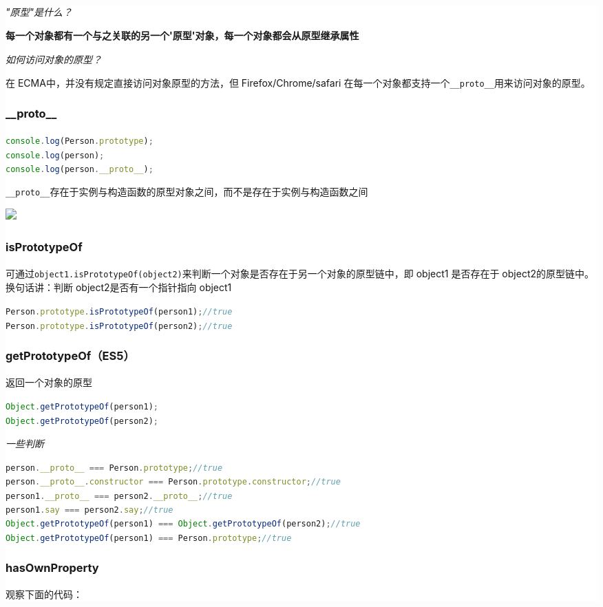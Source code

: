 *"原型"是什么？*

**每一个对象都有一个与之关联的另一个'原型'对象，每一个对象都会从原型继承属性**

*如何访问对象的原型？*

在 ECMA中，并没有规定直接访问对象原型的方法，但 Firefox/Chrome/safari 在每一个对象都支持一个`__proto__`用来访问对象的原型。

### \_\_proto\_\_

```javascript
console.log(Person.prototype);
console.log(person);
console.log(person.__proto__);
```

`__proto__`存在于实例与构造函数的原型对象之间，而不是存在于实例与构造函数之间

![](http://opm7nn1ul.bkt.clouddn.com/2017052714958575043110.jpg)



### isPrototypeOf

可通过`object1.isPrototypeOf(object2)`来判断一个对象是否存在于另一个对象的原型链中，即 object1 是否存在于 object2的原型链中。换句话讲：判断 object2是否有一个指针指向 object1

```javascript
Person.prototype.isPrototypeOf(person1);//true
Person.prototype.isPrototypeOf(person2);//true
```



### getPrototypeOf（ES5）

返回一个对象的原型

```javascript
Object.getPrototypeOf(person1);
Object.getPrototypeOf(person2);
```



*一些判断*

```javascript
person.__proto__ === Person.prototype;//true
person.__proto__.constructor === Person.prototype.constructor;//true
person1.__proto__ === person2.__proto__;//true
person1.say === person2.say;//true
Object.getPrototypeOf(person1) === Object.getPrototypeOf(person2);//true
Object.getPrototypeOf(person1) === Person.prototype;//true
```



### hasOwnProperty

观察下面的代码：
